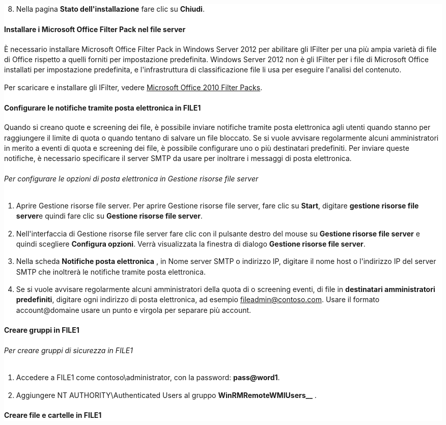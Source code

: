 8.  Nella pagina **Stato dell'installazione** fare clic su **Chiudi**.  
  
#### <a name="install-the-microsoft-office-filter-packs-on-the-file-server"></a>Installare i Microsoft Office Filter Pack nel file server  
È necessario installare Microsoft Office Filter Pack in Windows Server 2012 per abilitare gli IFilter per una più ampia varietà di file di Office rispetto a quelli forniti per impostazione predefinita.  Windows Server 2012 non è gli IFilter per i file di Microsoft Office installati per impostazione predefinita, e l'infrastruttura di classificazione file li usa per eseguire l'analisi del contenuto.  
  
Per scaricare e installare gli IFilter, vedere [Microsoft Office 2010 Filter Packs](https://go.microsoft.com/fwlink/?LinkID=234122).  
  
#### <a name="configure-email-notifications-on-file1"></a>Configurare le notifiche tramite posta elettronica in FILE1  
Quando si creano quote e screening dei file, è possibile inviare notifiche tramite posta elettronica agli utenti quando stanno per raggiungere il limite di quota o quando tentano di salvare un file bloccato. Se si vuole avvisare regolarmente alcuni amministratori in merito a eventi di quota e screening dei file, è possibile configurare uno o più destinatari predefiniti. Per inviare queste notifiche, è necessario specificare il server SMTP da usare per inoltrare i messaggi di posta elettronica.  
  
###### <a name="to-configure-email-options-in-file-server-resource-manager"></a>Per configurare le opzioni di posta elettronica in Gestione risorse file server  
  
1.  Aprire Gestione risorse file server. Per aprire Gestione risorse file server, fare clic su **Start**, digitare **gestione risorse file server**e quindi fare clic su **Gestione risorse file server**.  
  
2.  Nell'interfaccia di Gestione risorse file server fare clic con il pulsante destro del mouse su **Gestione risorse file server** e quindi scegliere **Configura opzioni**. Verrà visualizzata la finestra di dialogo **Gestione risorse file server**.  
  
3.  Nella scheda **Notifiche posta elettronica** , in Nome server SMTP o indirizzo IP, digitare il nome host o l'indirizzo IP del server SMTP che inoltrerà le notifiche tramite posta elettronica.  
  
4.  Se si vuole avvisare regolarmente alcuni amministratori della quota di o screening eventi, di file in **destinatari amministratori predefiniti**, digitare ogni indirizzo di posta elettronica, ad esempio fileadmin@contoso.com. Usare il formato account@domaine usare un punto e virgola per separare più account.  
  
#### <a name="create-groups-on-file1"></a>Creare gruppi in FILE1  
  
###### <a name="to-create-security-groups-on-file1"></a>Per creare gruppi di sicurezza in FILE1  
  
1.  Accedere a FILE1 come contoso\administrator, con la password: **pass@word1**.  
  
2.  Aggiungere NT AUTHORITY\Authenticated Users al gruppo **WinRMRemoteWMIUsers__** .  
  
#### <a name="create-files-and-folders-on-file1"></a>Creare file e cartelle in FILE1  
  